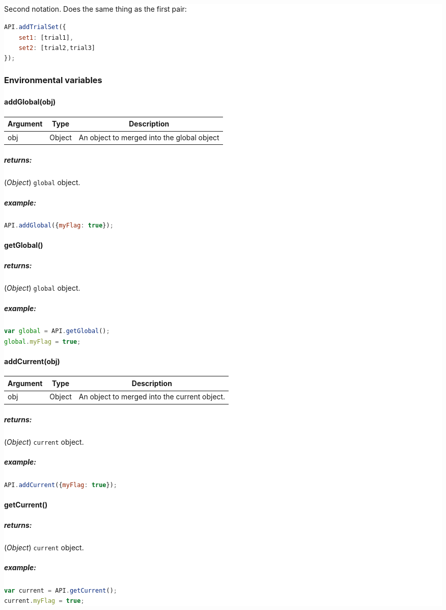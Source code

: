 Second notation. Does the same thing as the first pair:
```js
API.addTrialSet({
    set1: [trial1],
    set2: [trial2,trial3]
});
```

### Environmental variables

#### addGlobal(obj)

Argument    | Type          | Description
----------- | ----          | -----------
obj         | Object        | An object to merged into the global object

##### returns:
(*Object*) `global` object.

##### example:
```js
API.addGlobal({myFlag: true});
```

#### getGlobal()

##### returns:
(*Object*) `global` object.

##### example:
```js
var global = API.getGlobal();
global.myFlag = true;
```

#### addCurrent(obj)

Argument    | Type          | Description
----------- | ----          | -----------
obj         | Object        | An object to merged into the current object.

##### returns:
(*Object*) `current` object.

##### example:
```js
API.addCurrent({myFlag: true});
```

#### getCurrent()

##### returns:
(*Object*) `current` object.

##### example:
```js
var current = API.getCurrent();
current.myFlag = true;
```
